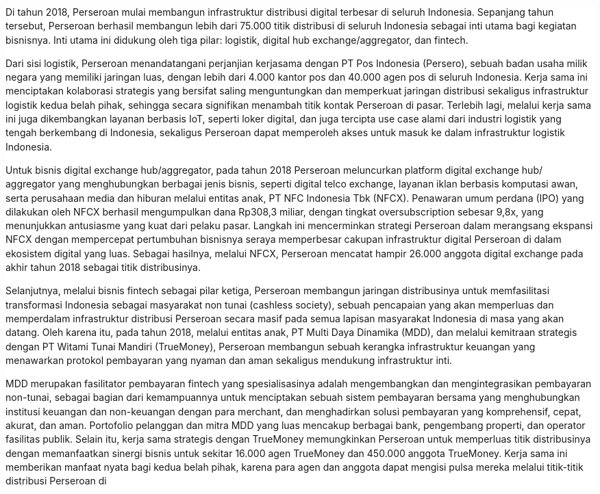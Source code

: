 Di tahun 2018, Perseroan mulai membangun infrastruktur
distribusi digital terbesar di seluruh Indonesia. Sepanjang tahun
tersebut, Perseroan berhasil membangun lebih dari 75.000 titik
distribusi di seluruh Indonesia sebagai inti utama bagi kegiatan
bisnisnya. Inti utama ini didukung oleh tiga pilar: logistik, digital
hub exchange/aggregator, dan fintech.

Dari sisi logistik, Perseroan menandatangani perjanjian kerjasama
dengan PT Pos Indonesia (Persero), sebuah badan usaha milik
negara yang memiliki jaringan luas, dengan lebih dari 4.000
kantor pos dan 40.000 agen pos di seluruh Indonesia. Kerja
sama ini menciptakan kolaborasi strategis yang bersifat saling
menguntungkan dan memperkuat jaringan distribusi sekaligus
infrastruktur logistik kedua belah pihak, sehingga secara signifikan
menambah titik kontak Perseroan di pasar. Terlebih lagi, melalui
kerja sama ini juga dikembangkan layanan berbasis IoT, seperti
loker digital, dan juga tercipta use case alami dari industri logistik
yang tengah berkembang di Indonesia, sekaligus Perseroan
dapat memperoleh akses untuk masuk ke dalam infrastruktur
logistik Indonesia.

Untuk bisnis digital exchange hub/aggregator, pada tahun
2018 Perseroan meluncurkan platform digital exchange hub/
aggregator yang menghubungkan berbagai jenis bisnis, seperti
digital telco exchange, layanan iklan berbasis komputasi awan,
serta perusahaan media dan hiburan melalui entitas anak, PT
NFC Indonesia Tbk (NFCX). Penawaran umum perdana (IPO)
yang dilakukan oleh NFCX berhasil mengumpulkan dana Rp308,3
miliar, dengan tingkat oversubscription sebesar 9,8x, yang
menunjukkan antusiasme yang kuat dari pelaku pasar. Langkah
ini mencerminkan strategi Perseroan dalam merangsang ekspansi
NFCX dengan mempercepat pertumbuhan bisnisnya seraya
memperbesar cakupan infrastruktur digital Perseroan di dalam
ekosistem digital yang luas. Sebagai hasilnya, melalui NFCX,
Perseroan mencatat hampir 26.000 anggota digital exchange
pada akhir tahun 2018 sebagai titik distribusinya.

Selanjutnya, melalui bisnis fintech sebagai pilar ketiga, Perseroan
membangun jaringan distribusinya untuk memfasilitasi
transformasi Indonesia sebagai masyarakat non tunai (cashless
society), sebuah pencapaian yang akan memperluas dan
memperdalam infrastruktur distribusi Perseroan secara masif
pada semua lapisan masyarakat Indonesia di masa yang akan
datang. Oleh karena itu, pada tahun 2018, melalui entitas
anak, PT Multi Daya Dinamika (MDD), dan melalui kemitraan
strategis dengan PT Witami Tunai Mandiri (TrueMoney), Perseroan
membangun sebuah kerangka infrastruktur keuangan yang
menawarkan protokol pembayaran yang nyaman dan aman
sekaligus mendukung infrastruktur inti.

MDD merupakan fasilitator pembayaran fintech yang
spesialisasinya adalah mengembangkan dan mengintegrasikan
pembayaran non-tunai, sebagai bagian dari kemampuannya
untuk menciptakan sebuah sistem pembayaran bersama yang
menghubungkan institusi keuangan dan non-keuangan dengan
para merchant, dan menghadirkan solusi pembayaran yang
komprehensif, cepat, akurat, dan aman. Portofolio pelanggan dan
mitra MDD yang luas mencakup berbagai bank, pengembang
properti, dan operator fasilitas publik. Selain itu, kerja sama
strategis dengan TrueMoney memungkinkan Perseroan untuk
memperluas titik distribusinya dengan memanfaatkan sinergi
bisnis untuk sekitar 16.000 agen TrueMoney dan 450.000
anggota TrueMoney. Kerja sama ini memberikan manfaat nyata
bagi kedua belah pihak, karena para agen dan anggota dapat
mengisi pulsa mereka melalui titik-titik distribusi Perseroan di